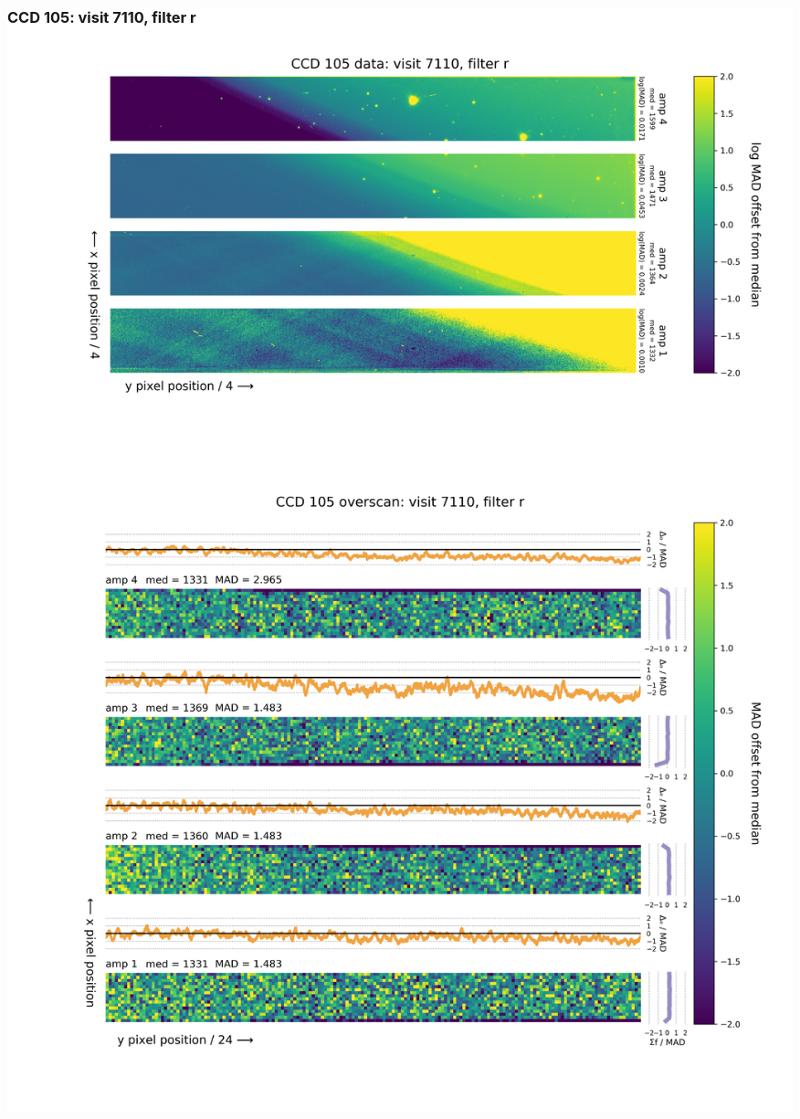 ### CCD 105: visit 7110, filter r![](ccd105_visit7110_r_data.png)
![](ccd105_visit7110_r_overscan.png)